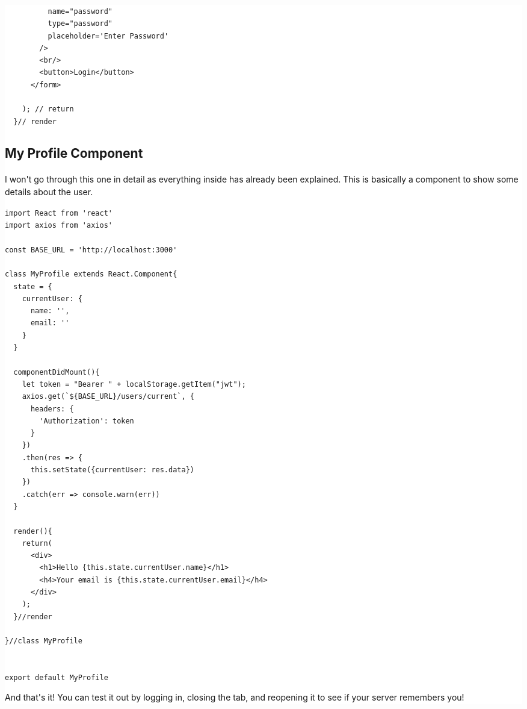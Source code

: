 ```
          name="password"
          type="password"
          placeholder='Enter Password'
        />
        <br/>
        <button>Login</button>
      </form>

    ); // return
  }// render
```

 ## My Profile Component

I won't go through this one in detail as everything inside has already been explained. This is basically a component to show some details about the user.

```
import React from 'react'
import axios from 'axios'

const BASE_URL = 'http://localhost:3000'

class MyProfile extends React.Component{
  state = {
    currentUser: {
      name: '',
      email: ''
    }
  }

  componentDidMount(){
    let token = "Bearer " + localStorage.getItem("jwt");
    axios.get(`${BASE_URL}/users/current`, {
      headers: {
        'Authorization': token
      }
    })
    .then(res => {
      this.setState({currentUser: res.data})
    })
    .catch(err => console.warn(err))
  }

  render(){
    return(
      <div>
        <h1>Hello {this.state.currentUser.name}</h1>
        <h4>Your email is {this.state.currentUser.email}</h4>
      </div>
    );
  }//render

}//class MyProfile


export default MyProfile

```

And that's it! You can test it out by logging in, closing the tab, and reopening it to see if your server remembers you!
